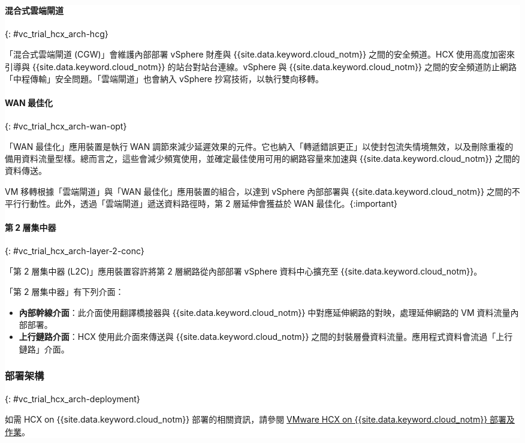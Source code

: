 #### 混合式雲端閘道
{: #vc_trial_hcx_arch-hcg}

「混合式雲端閘道 (CGW)」會維護內部部署 vSphere 財產與 {{site.data.keyword.cloud_notm}} 之間的安全頻道。HCX 使用高度加密來引導與 {{site.data.keyword.cloud_notm}} 的站台對站台連線。vSphere 與 {{site.data.keyword.cloud_notm}} 之間的安全頻道防止網路「中程傳輸」安全問題。「雲端閘道」也會納入 vSphere 抄寫技術，以執行雙向移轉。

#### WAN 最佳化
{: #vc_trial_hcx_arch-wan-opt}

「WAN 最佳化」應用裝置是執行 WAN 調節來減少延遲效果的元件。它也納入「轉遞錯誤更正」以使封包流失情境無效，以及刪除重複的備用資料流量型樣。總而言之，這些會減少頻寬使用，並確定最佳使用可用的網路容量來加速與 {{site.data.keyword.cloud_notm}} 之間的資料傳送。

VM 移轉根據「雲端閘道」與「WAN 最佳化」應用裝置的組合，以達到 vSphere 內部部署與 {{site.data.keyword.cloud_notm}} 之間的不平行行動性。此外，透過「雲端閘道」遞送資料路徑時，第 2 層延伸會獲益於 WAN 最佳化。{:important}

#### 第 2 層集中器
{: #vc_trial_hcx_arch-layer-2-conc}

「第 2 層集中器 (L2C)」應用裝置容許將第 2 層網路從內部部署 vSphere 資料中心擴充至 {{site.data.keyword.cloud_notm}}。

「第 2 層集中器」有下列介面：

* **內部幹線介面**：此介面使用翻譯橋接器與 {{site.data.keyword.cloud_notm}} 中對應延伸網路的對映，處理延伸網路的 VM 資料流量內部部署。
* **上行鏈路介面**：HCX 使用此介面來傳送與 {{site.data.keyword.cloud_notm}} 之間的封裝層疊資料流量。應用程式資料會流過「上行鏈路」介面。

### 部署架構
{: #vc_trial_hcx_arch-deployment}

如需 HCX on {{site.data.keyword.cloud_notm}} 部署的相關資訊，請參閱 [VMware HCX on {{site.data.keyword.cloud_notm}} 部署及作業](https://www.ibm.com/cloud/garage/files/VMware-HCX-on-IBM-Cloud-Deployment-and-Operations.pdf)。

